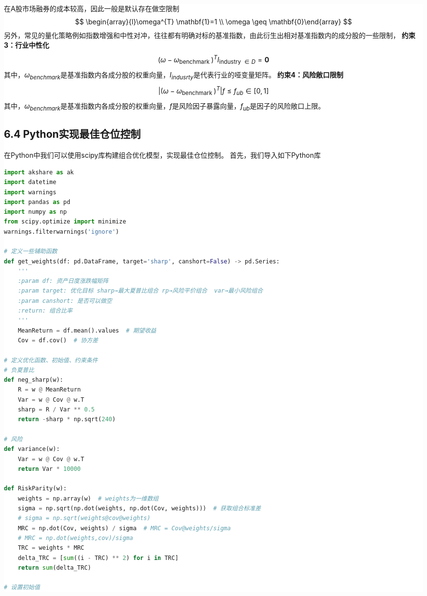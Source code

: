 在A股市场融券的成本较高，因此一般是默认存在做空限制
$$
\begin{array}{l}\omega^{T} \mathbf{1}=1 \\ \omega \geq \mathbf{0}\end{array}
$$
另外，常见的量化策略例如指数增强和中性对冲，往往都有明确对标的基准指数，由此衍生出相对基准指数内的成分股的一些限制，
**约束3：行业中性化**
$$
\left(\omega-\omega_{\text {benchmark }}\right)^{T} I_{\text {industry } \in D}=\mathbf{0}
$$
其中，$\omega_{benchmark}$是基准指数内各成分股的权重向量，$I_{indusrty}$是代表行业的哑变量矩阵。
**约束4：风险敞口限制**
$$
\left|\left(\omega-\omega_{\text {benchmark }}\right)^{T}\right| f \leq f_{ub} \in[0,1]
$$
其中，$\omega_{benchmark}$是基准指数内各成分股的权重向量，$f$是风险因子暴露向量，$f_{ub}$是因子的风险敞口上限。
## 6.4 Python实现最佳仓位控制
在Python中我们可以使用scipy库构建组合优化模型，实现最佳仓位控制。
首先，我们导入如下Python库

```python
import akshare as ak
import datetime
import warnings
import pandas as pd
import numpy as np
from scipy.optimize import minimize
warnings.filterwarnings('ignore')

# 定义一些辅助函数
def get_weights(df: pd.DataFrame, target='sharp', canshort=False) -> pd.Series:
    '''
    :param df: 资产日度涨跌幅矩阵
    :param target: 优化目标 sharp→最大夏普比组合 rp→风险平价组合  var→最小风险组合
    :param canshort: 是否可以做空
    :return: 组合比率
    '''
    MeanReturn = df.mean().values  # 期望收益
    Cov = df.cov()  # 协方差
   
# 定义优化函数、初始值、约束条件
# 负夏普比
def neg_sharp(w):
    R = w @ MeanReturn
    Var = w @ Cov @ w.T
    sharp = R / Var ** 0.5
    return -sharp * np.sqrt(240)

# 风险
def variance(w):
    Var = w @ Cov @ w.T
    return Var * 10000

def RiskParity(w):
    weights = np.array(w)  # weights为一维数组
    sigma = np.sqrt(np.dot(weights, np.dot(Cov, weights)))  # 获取组合标准差
    # sigma = np.sqrt(weights@cov@weights)
    MRC = np.dot(Cov, weights) / sigma  # MRC = Cov@weights/sigma
    # MRC = np.dot(weights,cov)/sigma
    TRC = weights * MRC
    delta_TRC = [sum((i - TRC) ** 2) for i in TRC]
    return sum(delta_TRC)

# 设置初始值
```